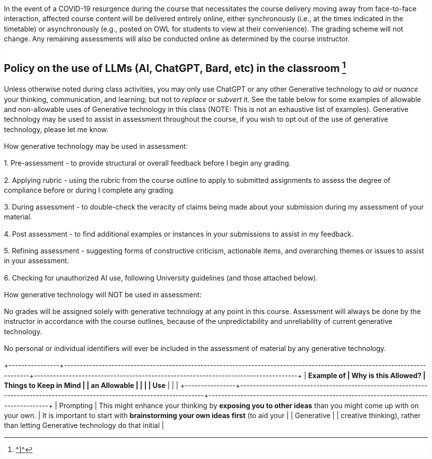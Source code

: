 In the event of a COVID-19 resurgence during the course that
necessitates the course delivery moving away from face-to-face
interaction, affected course content will be delivered entirely online,
either synchronously (i.e., at the times indicated in the timetable) or
asynchronously (e.g., posted on OWL for students to view at their
convenience). The grading scheme will not change. Any remaining
assessments will also be conducted online as determined by the course
instructor.

## Policy on the use of LLMs (AI, ChatGPT, Bard, etc) in the classroom [^3]

Unless otherwise noted during class activities, you may only use ChatGPT
or any other Generative technology to *aid* or *nuance* your thinking,
communication, and learning; but not to *replace* or *subvert* it. See
the table below for some examples of allowable and non-allowable uses of
Generative technology in this class (NOTE: This is not an exhaustive
list of examples). Generative technology may be used to assist in
assessment throughout the course, if you wish to opt out of the use of
generative technology, please let me know.

How generative technology may be used in assessment:

1\. Pre-assessment - to provide structural or overall feedback before I
begin any grading.

2\. Applying rubric - using the rubric from the course outline to apply
to submitted assignments to assess the degree of compliance before or
during I complete any grading.

3\. During assessment - to double-check the veracity of claims being
made about your submission during my assessment of your material.

4\. Post assessment - to find additional examples or instances in your
submissions to assist in my feedback.

5\. Refining assessment - suggesting forms of constructive criticism,
actionable items, and overarching themes or issues to assist in your
assessment.

6\. Checking for unauthorized AI use, following University guidelines
(and those attached below).

How generative technology will NOT be used in assessment:

No grades will be assigned solely with generative technology at any
point in this course. Assessment will always be done by the instructor
in accordance with the course outlines, because of the unpredictability
and unreliability of current generative technology.

No personal or individual identifiers will ever be included in the
assessment of material by any generative technology.

+----------------+--------------------------------------------------------------------------------------------------------------------------+-----------------------------------------------------------------------------------+
| **Example of   | **Why is this Allowed?**                                                                                                 | **Things to Keep in Mind**                                                        |
| an Allowable   |                                                                                                                          |                                                                                   |
| Use**          |                                                                                                                          |                                                                                   |
+----------------+--------------------------------------------------------------------------------------------------------------------------+-----------------------------------------------------------------------------------+
| Prompting      | This might enhance your thinking by **exposing you to other ideas** than you might come up with on your own.             | It is important to start with **brainstorming your own ideas first** (to aid your |
| Generative     |                                                                                                                          | creative thinking), rather than letting Generative technology do that initial     |

[^1]: Policy taken from Dr Cheyney with permission.
[^2]: From U-M Faculty Member Alisse Portnoy, English.
[^3]: [^\]^](https://cac-word-edit.officeapps.live.com/we/wordeditorframe.aspx?ui=en-US&rs=en-US&wopisrc=https%3A%2F%2Fuwoca-my.sharepoint.com%2Fpersonal%2Fdbousfie_uwo_ca%2F_vti_bin%2Fwopi.ashx%2Ffiles%2F8e82cd25736f43129f63a2628b7ef497&wdenableroaming=1&mscc=1&wdodb=1&hid=F4374330-72E1-40DF-9B0E-327AA5AB0F44.0&uih=sharepointcom&wdlcid=en-US&jsapi=1&jsapiver=v2&corrid=6533f902-8072-23c7-dbdf-b389b404b118&usid=6533f902-8072-23c7-dbdf-b389b404b118&newsession=1&sftc=1&uihit=docaspx&muv=1&cac=1&sams=1&mtf=1&sfp=1&sdp=1&hch=1&hwfh=1&dchat=1&sc=%7B%22pmo%22%3A%22https%3A%2F%2Fuwoca-my.sharepoint.com%22%2C%22pmshare%22%3Atrue%7D&ctp=LeastProtected&rct=Normal&wdorigin=AuthPrompt.Sharing.ServerTransfer&instantedit=1&wopicomplete=1&wdredirectionreason=Unified_SingleFlush#_ftnref1)
